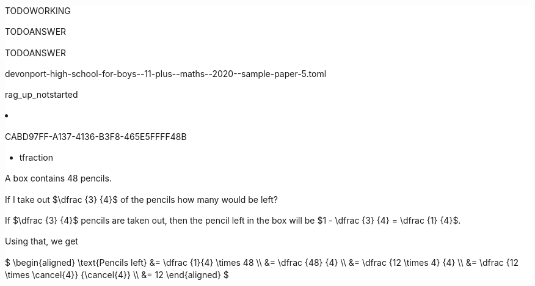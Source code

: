 </div>
<div class='working'>

TODOWORKING

</div>
</div>
<div class='answers'>
<div class='answer'>

TODOANSWER

</div>
<div class='answer'>

TODOANSWER

</div>
</div>

<div class='papername'>
<p>devonport-high-school-for-boys--11-plus--maths--2020--sample-paper-5.toml</p>
</div>
<div class='rag'>
<p>rag_up_notstarted</p>
</div>
</div>
</li>
<li>
<div class='question_envelope rag_nj_g1 question'>
<div class='uuid'>
<p>CABD97FF-A137-4136-B3F8-465E5FFFF48B</p>
</div>
<div class='topics'>
<ul>
<li>
tfraction
</li>
</ul>
</div>
<div class='question question'>

A box contains $48$ pencils.

If I take out $\dfrac {3} {4}$ of the pencils how many would be left?

</div>
<div class='workings'>
<div class='working'>

If $\dfrac {3} {4}$ pencils are taken out, then the pencil left in the box will be $1 - \dfrac {3} {4} = \dfrac {1} {4}$. 

Using that, we get

$
\begin{aligned}
\text{Pencils left}     &= \dfrac {1}{4} \times 48 \\\\
                        &= \dfrac {48} {4} \\\\
                        &= \dfrac {12 \times 4} {4} \\\\
                        &= \dfrac {12 \times \cancel{4}} {\cancel{4}} \\\\
                        &= 12
\end{aligned}
$
